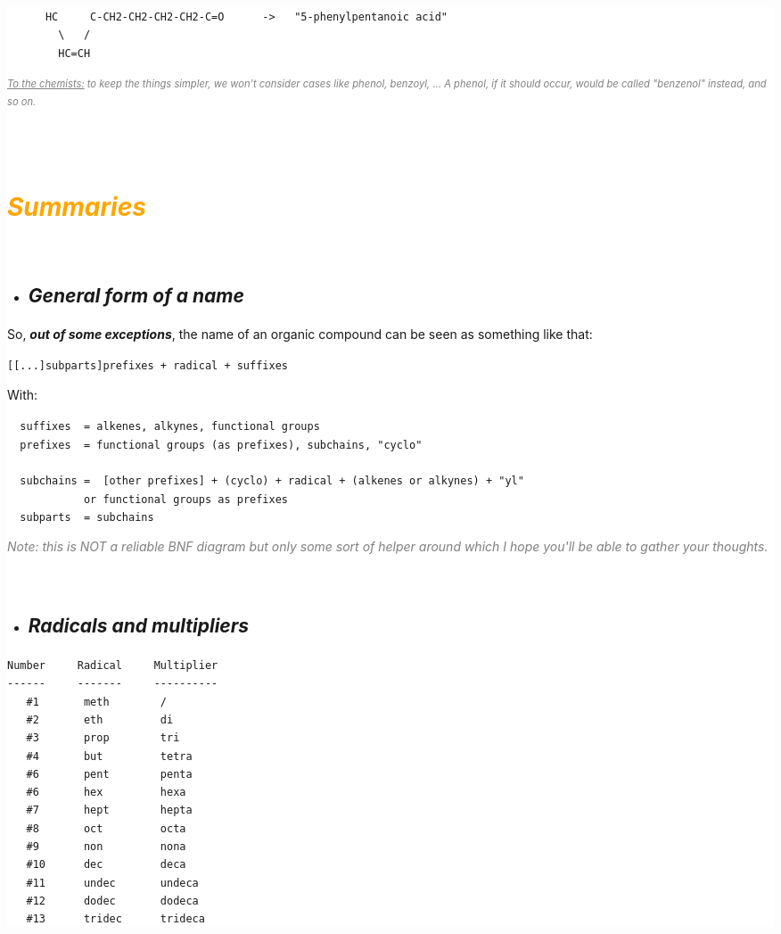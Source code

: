 ```
      HC     C-CH2-CH2-CH2-CH2-C=O      ->   "5-phenylpentanoic acid"
        \   /
        HC=CH

```
_<span style="color:gray; font-size:.8em"><u>To the chemists:</u> to keep the things simpler, we won't consider cases like phenol, benzoyl, ... A phenol, if it should occur, would be called "benzenol" instead, and so on.</span>_









<br> 
<br> 
<br> 








<span style="color:orange; font-size:2em"><b><i>Summaries</i></b></span>

<br> 

* ## _General form of a name_

So, ___out of some exceptions___, the name of an organic compound can be seen as something like that:

`[[...]subparts]prefixes + radical + suffixes`

With:
```
  suffixes  = alkenes, alkynes, functional groups
  prefixes  = functional groups (as prefixes), subchains, "cyclo"
  
  subchains =  [other prefixes] + (cyclo) + radical + (alkenes or alkynes) + "yl"
            or functional groups as prefixes
  subparts  = subchains
```
_<span style="color:gray">Note: this is NOT a reliable BNF diagram but only some sort of helper around which I hope you'll be able to gather your thoughts.</span>_







<br> 

* ## _Radicals and multipliers_

```
Number     Radical     Multiplier
------     -------     ----------
   #1       meth        /
   #2       eth         di
   #3       prop        tri
   #4       but         tetra
   #6       pent        penta
   #6       hex         hexa
   #7       hept        hepta
   #8       oct         octa
   #9       non         nona
   #10      dec         deca
   #11      undec       undeca
   #12      dodec       dodeca
   #13      tridec      trideca
```